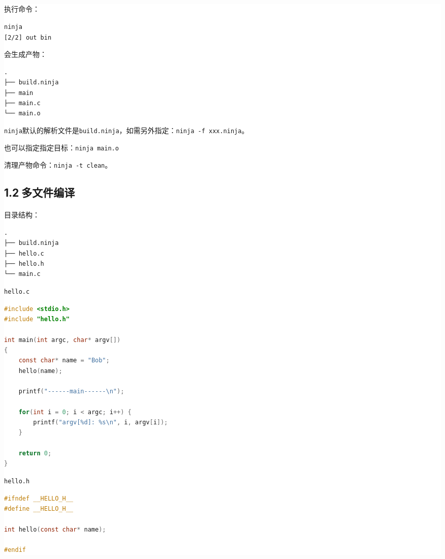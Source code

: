执行命令：
```log
ninja
[2/2] out bin
```

会生成产物：
```log
.
├── build.ninja
├── main
├── main.c
└── main.o
```

`ninja`默认的解析文件是`build.ninja`，如需另外指定：`ninja -f xxx.ninja`。

也可以指定指定目标：`ninja main.o`

清理产物命令：`ninja -t clean`。

## 1.2 多文件编译
目录结构：
```log
.
├── build.ninja
├── hello.c
├── hello.h
└── main.c
```

`hello.c`
```c
#include <stdio.h>
#include "hello.h"

int main(int argc, char* argv[])
{
    const char* name = "Bob";
    hello(name);

    printf("------main------\n");

    for(int i = 0; i < argc; i++) {
        printf("argv[%d]: %s\n", i, argv[i]);
    }

    return 0;
}
```

`hello.h`
```c
#ifndef __HELLO_H__
#define __HELLO_H__

int hello(const char* name);

#endif
```

